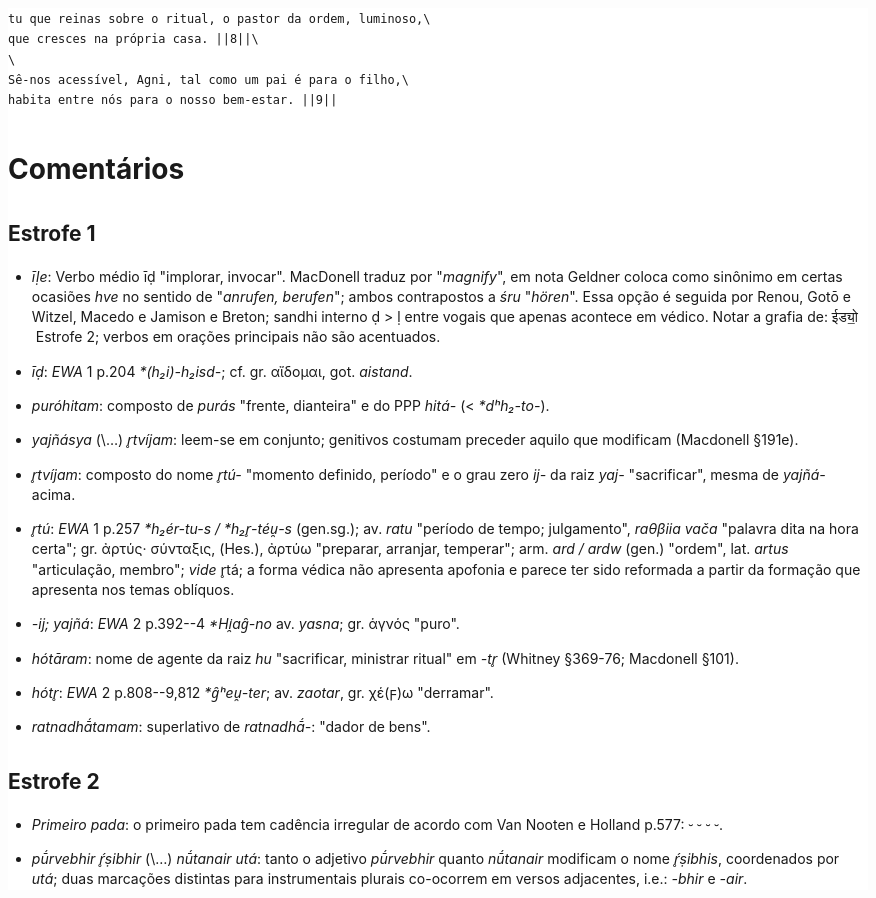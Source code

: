     tu que reinas sobre o ritual, o pastor da ordem, luminoso,\
    que cresces na própria casa. ||8||\
    \
    Sê-nos acessível, Agni, tal como um pai é para o filho,\
    habita entre nós para o nosso bem-estar. ||9||

# Comentários

## Estrofe 1

- _īḷe_: Verbo médio īḍ "implorar, invocar".
  MacDonell traduz por "_magnify_", em nota Geldner coloca como sinônimo em certas ocasiões _hve_ no sentido de "_anrufen, berufen_"; ambos contrapostos a _śru_ "_hören_".
  Essa opção é seguida por Renou, Gotō e Witzel, Macedo e Jamison e Breton; sandhi interno ḍ \> ḷ entre vogais que apenas acontece em védico. Notar a grafia de: ईड्यो॒
   Estrofe 2; verbos em orações principais não são acentuados.

- _īḍ_: _EWA_ 1 p.204 _\*(h₂i)-h₂isd-_; cf. gr. αἴδομαι, got. _aistand_.

- _puróhitam_: composto de _purás_ "frente, dianteira" e do PPP _hitá-_ (\< _\*dʰh₂-to-_).

- _yajñásya_ (\…) _r̥tvíjam_: leem-se em conjunto; genitivos costumam preceder aquilo que modificam (Macdonell §191e).

- _r̥tvíjam_: composto do nome _r̥tú-_ "momento definido, período" e o grau
  zero _ij-_ da raiz _yaj-_ "sacrificar", mesma de _yajñá-_ acima.

- _r̥tú_: _EWA_ 1 p.257 _\*h₂ér-tu-s / \*h₂r̥-téu̯-s_ (gen.sg.); av. _ratu_
  "período de tempo; julgamento", _raθβiia vača_ "palavra dita na hora
  certa"; gr. ἀρτύς· σύνταξις, (Hes.),
  ἀρτύω "preparar, arranjar, temperar"; arm. _ard / ardw_
  (gen.) "ordem", lat. _artus_ "articulação, membro"; _vide_ r̥tá; a forma
  védica não apresenta apofonia e parece ter sido reformada a partir da
  formação que apresenta nos temas oblíquos.

- _-ij; yajñá_: _EWA_ 2 p.392--4 _\*Hi̯ag̑-no_ av. _yasna_; gr.
  ἁγνός "puro".

- _hótāram_: nome de agente da raiz _hu_ "sacrificar, ministrar ritual" em
  _-tr̥_ (Whitney §369-76; Macdonell §101).

- _hótr̥_: _EWA_ 2 p.808--9,812 _\*g̑ʰeu̯-ter_; av. _zaotar_, gr.
  χέ(ϝ)ω "derramar".

- _ratnadhā́tamam_: superlativo de _ratnadhā́-_: "dador de bens".

## Estrofe 2

- _Primeiro pada_: o primeiro pada tem cadência irregular de acordo com
  Van Nooten e Holland p.577: ⏑ ⏑ ⏑ ⏑.

- _pū́rvebhir_ _ŕ̥ṣibhir_ (\…) _nū́tanair utá_: tanto o adjetivo _pū́rvebhir_ quanto _nū́tanair_ modificam o nome _ŕ̥ṣibhis_, coordenados por _utá_; duas marcações distintas para instrumentais plurais co-ocorrem em versos adjacentes, i.e.: _-bhir_ e _-air_.
